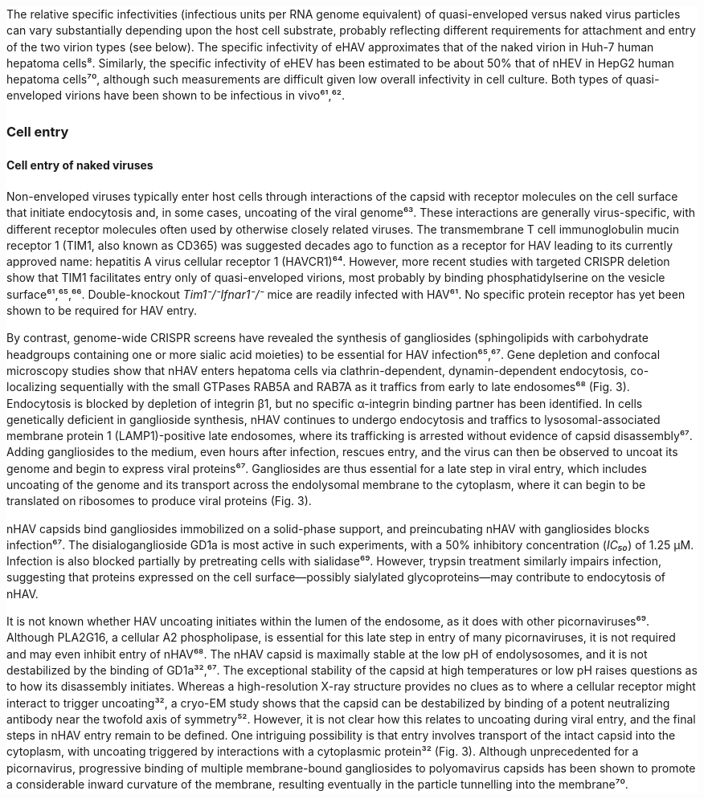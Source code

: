 The relative specific infectivities (infectious units per RNA genome equivalent) of quasi-enveloped versus naked virus particles can vary substantially depending upon the host cell substrate, probably reflecting different requirements for attachment and entry of the two virion types (see below). The specific infectivity of eHAV approximates that of the naked virion in Huh-7 human hepatoma cells⁸. Similarly, the specific infectivity of eHEV has been estimated to be about 50% that of nHEV in HepG2 human hepatoma cells⁷⁰, although such measurements are difficult given low overall infectivity in cell culture. Both types of quasi-enveloped virions have been shown to be infectious in vivo⁶¹,⁶².

### Cell entry

#### Cell entry of naked viruses

Non-enveloped viruses typically enter host cells through interactions of the capsid with receptor molecules on the cell surface that initiate endocytosis and, in some cases, uncoating of the viral genome⁶³. These interactions are generally virus-specific, with different receptor molecules often used by otherwise closely related viruses. The transmembrane T cell immunoglobulin mucin receptor 1 (TIM1, also known as CD365) was suggested decades ago to function as a receptor for HAV leading to its currently approved name: hepatitis A virus cellular receptor 1 (HAVCR1)⁶⁴. However, more recent studies with targeted CRISPR deletion show that TIM1 facilitates entry only of quasi-enveloped virions, most probably by binding phosphatidylserine on the vesicle surface⁶¹,⁶⁵,⁶⁶. Double-knockout *Tim1⁻/⁻Ifnar1⁻/⁻* mice are readily infected with HAV⁶¹. No specific protein receptor has yet been shown to be required for HAV entry.

By contrast, genome-wide CRISPR screens have revealed the synthesis of gangliosides (sphingolipids with carbohydrate headgroups containing one or more sialic acid moieties) to be essential for HAV infection⁶⁵,⁶⁷. Gene depletion and confocal microscopy studies show that nHAV enters hepatoma cells via clathrin-dependent, dynamin-dependent endocytosis, co-localizing sequentially with the small GTPases RAB5A and RAB7A as it traffics from early to late endosomes⁶⁸ (Fig. 3). Endocytosis is blocked by depletion of integrin β1, but no specific α-integrin binding partner has been identified. In cells genetically deficient in ganglioside synthesis, nHAV continues to undergo endocytosis and traffics to lysosomal-associated membrane protein 1 (LAMP1)-positive late endosomes, where its trafficking is arrested without evidence of capsid disassembly⁶⁷. Adding gangliosides to the medium, even hours after infection, rescues entry, and the virus can then be observed to uncoat its genome and begin to express viral proteins⁶⁷. Gangliosides are thus essential for a late step in viral entry, which includes uncoating of the genome and its transport across the endolysomal membrane to the cytoplasm, where it can begin to be translated on ribosomes to produce viral proteins (Fig. 3).

nHAV capsids bind gangliosides immobilized on a solid-phase support, and preincubating nHAV with gangliosides blocks infection⁶⁷. The disialoganglioside GD1a is most active in such experiments, with a 50% inhibitory concentration (*IC₅₀*) of 1.25 µM. Infection is also blocked partially by pretreating cells with sialidase⁶⁹. However, trypsin treatment similarly impairs infection, suggesting that proteins expressed on the cell surface—possibly sialylated glycoproteins—may contribute to endocytosis of nHAV.

It is not known whether HAV uncoating initiates within the lumen of the endosome, as it does with other picornaviruses⁶⁹. Although PLA2G16, a cellular A2 phospholipase, is essential for this late step in entry of many picornaviruses, it is not required and may even inhibit entry of nHAV⁶⁸. The nHAV capsid is maximally stable at the low pH of endolysosomes, and it is not destabilized by the binding of GD1a³²,⁶⁷. The exceptional stability of the capsid at high temperatures or low pH raises questions as to how its disassembly initiates. Whereas a high-resolution X-ray structure provides no clues as to where a cellular receptor might interact to trigger uncoating³², a cryo-EM study shows that the capsid can be destabilized by binding of a potent neutralizing antibody near the twofold axis of symmetry⁵². However, it is not clear how this relates to uncoating during viral entry, and the final steps in nHAV entry remain to be defined. One intriguing possibility is that entry involves transport of the intact capsid into the cytoplasm, with uncoating triggered by interactions with a cytoplasmic protein³² (Fig. 3). Although unprecedented for a picornavirus, progressive binding of multiple membrane-bound gangliosides to polyomavirus capsids has been shown to promote a considerable inward curvature of the membrane, resulting eventually in the particle tunnelling into the membrane⁷⁰.
